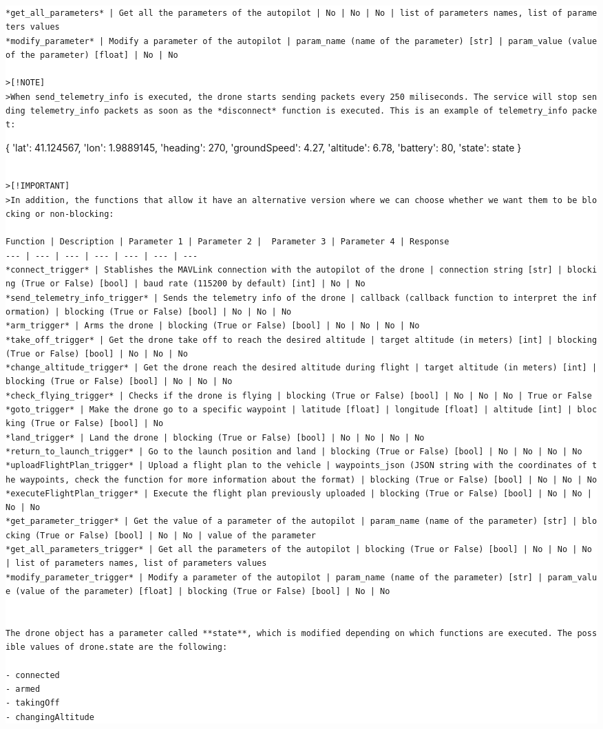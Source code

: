 ```
*get_all_parameters* | Get all the parameters of the autopilot | No | No | No | list of parameters names, list of parameters values
*modify_parameter* | Modify a parameter of the autopilot | param_name (name of the parameter) [str] | param_value (value of the parameter) [float] | No | No

>[!NOTE]
>When send_telemetry_info is executed, the drone starts sending packets every 250 miliseconds. The service will stop sending telemetry_info packets as soon as the *disconnect* function is executed. This is an example of telemetry_info packet:
```
{
    'lat': 41.124567,
    'lon': 1.9889145,
    'heading': 270,
    'groundSpeed': 4.27,
    'altitude': 6.78,
    'battery': 80,
    'state': state
}
```

>[!IMPORTANT]
>In addition, the functions that allow it have an alternative version where we can choose whether we want them to be blocking or non-blocking:

Function | Description | Parameter 1 | Parameter 2 |  Parameter 3 | Parameter 4 | Response
--- | --- | --- | --- | --- | --- | ---
*connect_trigger* | Stablishes the MAVLink connection with the autopilot of the drone | connection string [str] | blocking (True or False) [bool] | baud rate (115200 by default) [int] | No | No
*send_telemetry_info_trigger* | Sends the telemetry info of the drone | callback (callback function to interpret the information) | blocking (True or False) [bool] | No | No | No
*arm_trigger* | Arms the drone | blocking (True or False) [bool] | No | No | No | No
*take_off_trigger* | Get the drone take off to reach the desired altitude | target altitude (in meters) [int] | blocking (True or False) [bool] | No | No | No
*change_altitude_trigger* | Get the drone reach the desired altitude during flight | target altitude (in meters) [int] | blocking (True or False) [bool] | No | No | No
*check_flying_trigger* | Checks if the drone is flying | blocking (True or False) [bool] | No | No | No | True or False
*goto_trigger* | Make the drone go to a specific waypoint | latitude [float] | longitude [float] | altitude [int] | blocking (True or False) [bool] | No
*land_trigger* | Land the drone | blocking (True or False) [bool] | No | No | No | No
*return_to_launch_trigger* | Go to the launch position and land | blocking (True or False) [bool] | No | No | No | No
*uploadFlightPlan_trigger* | Upload a flight plan to the vehicle | waypoints_json (JSON string with the coordinates of the waypoints, check the function for more information about the format) | blocking (True or False) [bool] | No | No | No
*executeFlightPlan_trigger* | Execute the flight plan previously uploaded | blocking (True or False) [bool] | No | No | No | No
*get_parameter_trigger* | Get the value of a parameter of the autopilot | param_name (name of the parameter) [str] | blocking (True or False) [bool] | No | No | value of the parameter
*get_all_parameters_trigger* | Get all the parameters of the autopilot | blocking (True or False) [bool] | No | No | No | list of parameters names, list of parameters values
*modify_parameter_trigger* | Modify a parameter of the autopilot | param_name (name of the parameter) [str] | param_value (value of the parameter) [float] | blocking (True or False) [bool] | No | No


The drone object has a parameter called **state**, which is modified depending on which functions are executed. The possible values of drone.state are the following:

- connected
- armed
- takingOff
- changingAltitude
```